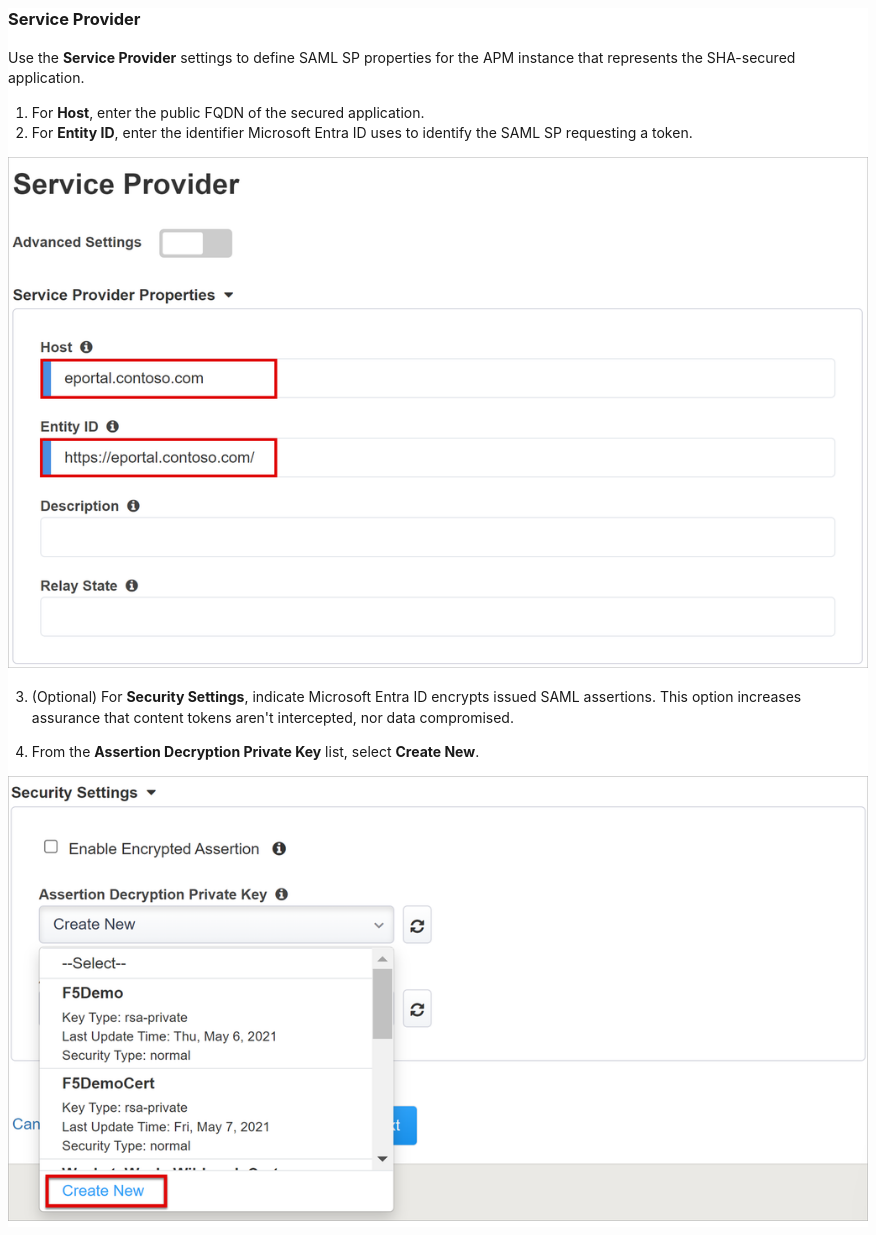 ### Service Provider

Use the **Service Provider** settings to define SAML SP properties for the APM instance that represents the SHA-secured application.

1. For **Host**, enter the public FQDN of the secured application.
2. For **Entity ID**, enter the identifier Microsoft Entra ID uses to identify the SAML SP requesting a token.

![Screenshot of options and selections for Service Provider.](./media/f5-big-ip-easy-button-oracle-jde/service-provider-settings.png)

3. (Optional) For **Security Settings**, indicate Microsoft Entra ID encrypts issued SAML assertions. This option increases assurance that content tokens aren't intercepted, nor data compromised.

4. From the **Assertion Decryption Private Key** list, select **Create New**.

![Screenshot Create New in the Assertion Decryption Private Key list.](./media/f5-big-ip-oracle/configure-security-create-new.png)